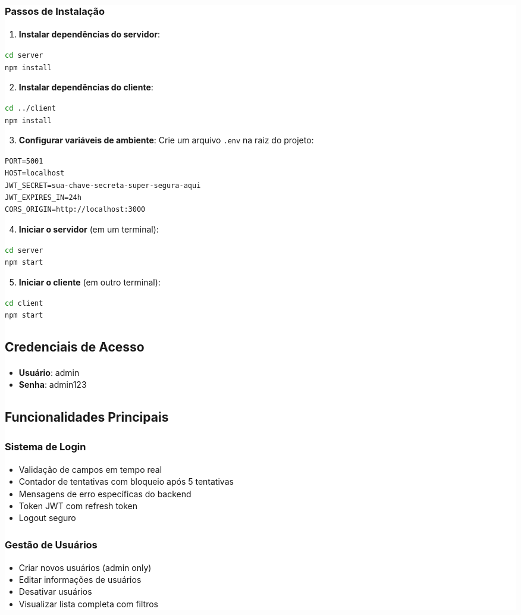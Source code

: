 ### Passos de Instalação

1. **Instalar dependências do servidor**:
```bash
cd server
npm install
```

2. **Instalar dependências do cliente**:
```bash
cd ../client
npm install
```

3. **Configurar variáveis de ambiente**:
Crie um arquivo `.env` na raiz do projeto:
```env
PORT=5001
HOST=localhost
JWT_SECRET=sua-chave-secreta-super-segura-aqui
JWT_EXPIRES_IN=24h
CORS_ORIGIN=http://localhost:3000
```

4. **Iniciar o servidor** (em um terminal):
```bash
cd server
npm start
```

5. **Iniciar o cliente** (em outro terminal):
```bash
cd client
npm start
```

## Credenciais de Acesso

- **Usuário**: admin
- **Senha**: admin123

## Funcionalidades Principais

### Sistema de Login
- Validação de campos em tempo real
- Contador de tentativas com bloqueio após 5 tentativas
- Mensagens de erro específicas do backend
- Token JWT com refresh token
- Logout seguro

### Gestão de Usuários
- Criar novos usuários (admin only)
- Editar informações de usuários
- Desativar usuários
- Visualizar lista completa com filtros
